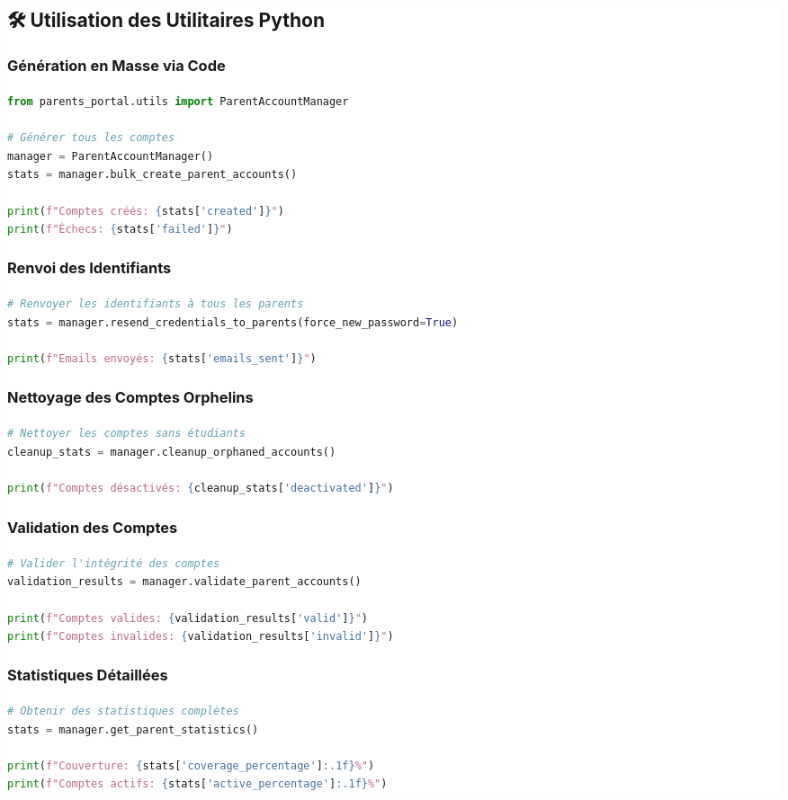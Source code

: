 ## 🛠️ **Utilisation des Utilitaires Python**

### **Génération en Masse via Code**

```python
from parents_portal.utils import ParentAccountManager

# Générer tous les comptes
manager = ParentAccountManager()
stats = manager.bulk_create_parent_accounts()

print(f"Comptes créés: {stats['created']}")
print(f"Échecs: {stats['failed']}")
```

### **Renvoi des Identifiants**

```python
# Renvoyer les identifiants à tous les parents
stats = manager.resend_credentials_to_parents(force_new_password=True)

print(f"Emails envoyés: {stats['emails_sent']}")
```

### **Nettoyage des Comptes Orphelins**

```python
# Nettoyer les comptes sans étudiants
cleanup_stats = manager.cleanup_orphaned_accounts()

print(f"Comptes désactivés: {cleanup_stats['deactivated']}")
```

### **Validation des Comptes**

```python
# Valider l'intégrité des comptes
validation_results = manager.validate_parent_accounts()

print(f"Comptes valides: {validation_results['valid']}")
print(f"Comptes invalides: {validation_results['invalid']}")
```

### **Statistiques Détaillées**

```python
# Obtenir des statistiques complètes
stats = manager.get_parent_statistics()

print(f"Couverture: {stats['coverage_percentage']:.1f}%")
print(f"Comptes actifs: {stats['active_percentage']:.1f}%")
```
